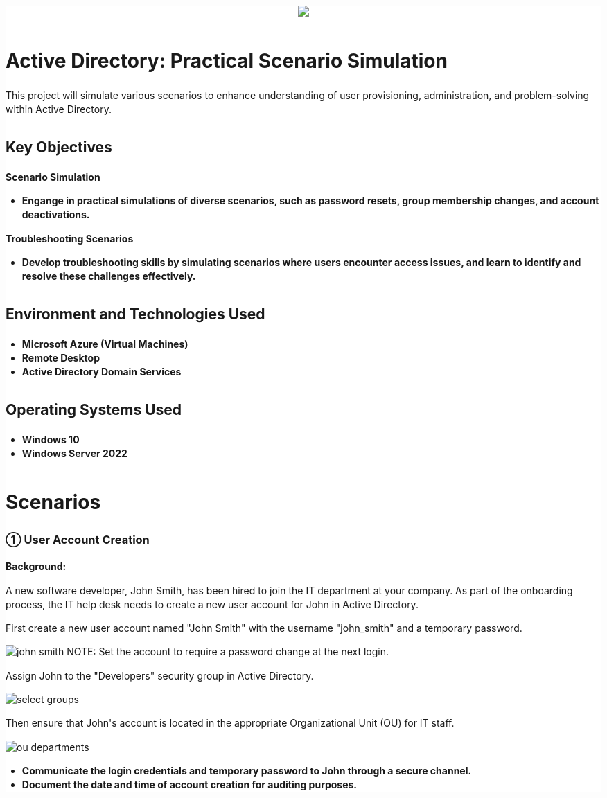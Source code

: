 <p align="center">
  <img src="https://github.com/user-attachments/assets/c5e63582-2943-460b-90dd-0e5a9f658655"/>
</p>

<h1>Active Directory: Practical Scenario Simulation</h1>
 This project will simulate various scenarios to enhance understanding of user provisioning, administration, and problem-solving within Active Directory.
 <br />

<h2>Key Objectives</h2>

__Scenario Simulation__
- <b>Engange in practical simulations of diverse scenarios, such as password resets, group membership changes, and account deactivations. </b>

__Troubleshooting Scenarios__
- <b>Develop troubleshooting skills by simulating scenarios where users encounter access issues, and learn to identify and resolve these challenges effectively.</b>

 <h2>Environment and Technologies Used</h2>
 
- <b>Microsoft Azure (Virtual Machines)</b> 
- <b>Remote Desktop</b>
- <b>Active Directory Domain Services</b>

<h2>Operating Systems Used</h2>

- <b>Windows 10</b> 
- <b>Windows Server 2022</b>

<h1>Scenarios</h1>

<h3>① User Account Creation</h3>

__Background:__

A new software developer, John Smith, has been hired to join the IT department at your company. As part of the onboarding process, the IT help desk needs to create a new user account for John in Active Directory.

First create a new user account named "John Smith" with the username "john_smith" and a temporary password.

![john smith](https://github.com/user-attachments/assets/5209a51f-d29a-4da3-b846-a692489a8731)
NOTE: Set the account to require a password change at the next login.

Assign John to the "Developers" security group in Active Directory.

![select groups](https://github.com/user-attachments/assets/124741f3-74b3-463f-a8f1-da5d360c1c63)

Then ensure that John's account is located in the appropriate Organizational Unit (OU) for IT staff.

![ou departments](https://github.com/user-attachments/assets/d28b9089-6dba-49bc-8d47-edbb254ec761)

- <b>Communicate the login credentials and temporary password to John through a secure channel.</b> 
- <b>Document the date and time of account creation for auditing purposes.</b>
